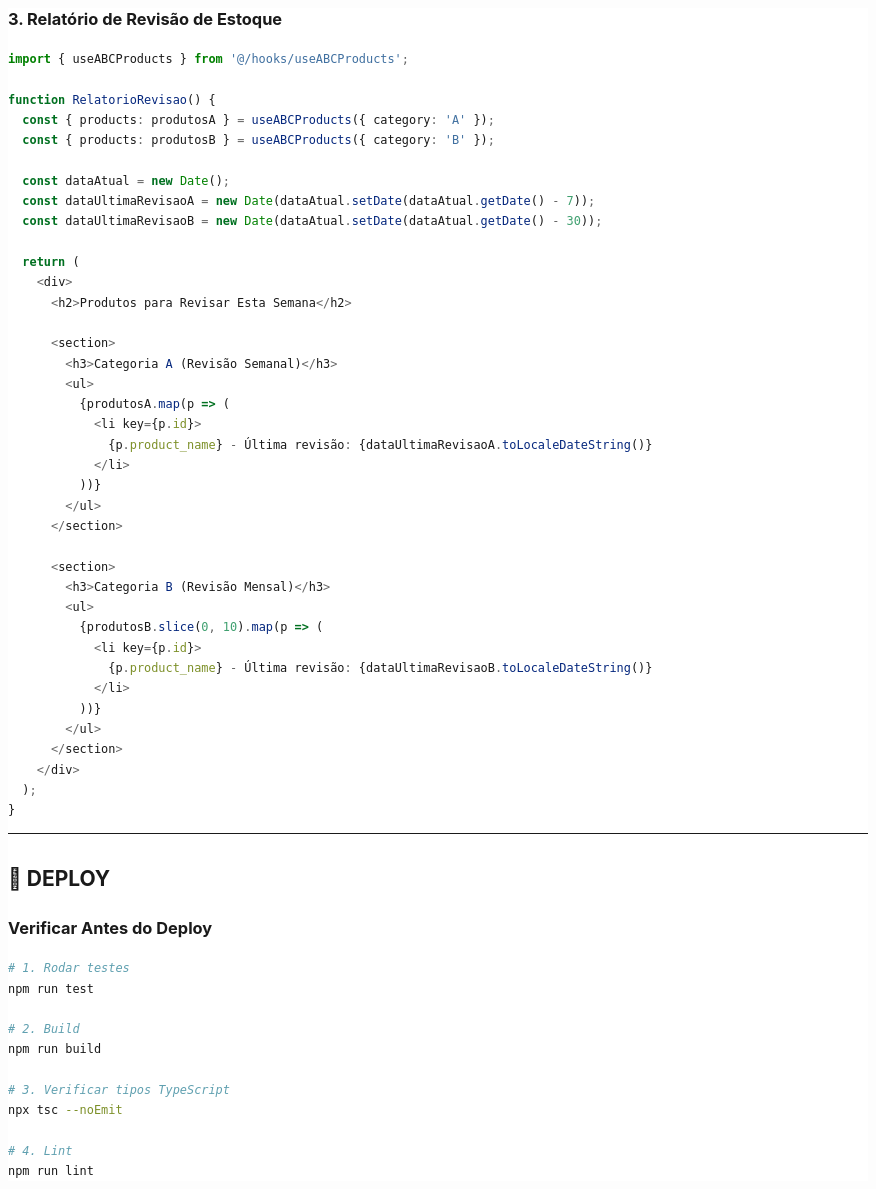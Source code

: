 ### 3. Relatório de Revisão de Estoque

```typescript
import { useABCProducts } from '@/hooks/useABCProducts';

function RelatorioRevisao() {
  const { products: produtosA } = useABCProducts({ category: 'A' });
  const { products: produtosB } = useABCProducts({ category: 'B' });
  
  const dataAtual = new Date();
  const dataUltimaRevisaoA = new Date(dataAtual.setDate(dataAtual.getDate() - 7));
  const dataUltimaRevisaoB = new Date(dataAtual.setDate(dataAtual.getDate() - 30));
  
  return (
    <div>
      <h2>Produtos para Revisar Esta Semana</h2>
      
      <section>
        <h3>Categoria A (Revisão Semanal)</h3>
        <ul>
          {produtosA.map(p => (
            <li key={p.id}>
              {p.product_name} - Última revisão: {dataUltimaRevisaoA.toLocaleDateString()}
            </li>
          ))}
        </ul>
      </section>
      
      <section>
        <h3>Categoria B (Revisão Mensal)</h3>
        <ul>
          {produtosB.slice(0, 10).map(p => (
            <li key={p.id}>
              {p.product_name} - Última revisão: {dataUltimaRevisaoB.toLocaleDateString()}
            </li>
          ))}
        </ul>
      </section>
    </div>
  );
}
```

---

## 🚀 DEPLOY

### Verificar Antes do Deploy

```bash
# 1. Rodar testes
npm run test

# 2. Build
npm run build

# 3. Verificar tipos TypeScript
npx tsc --noEmit

# 4. Lint
npm run lint
```
